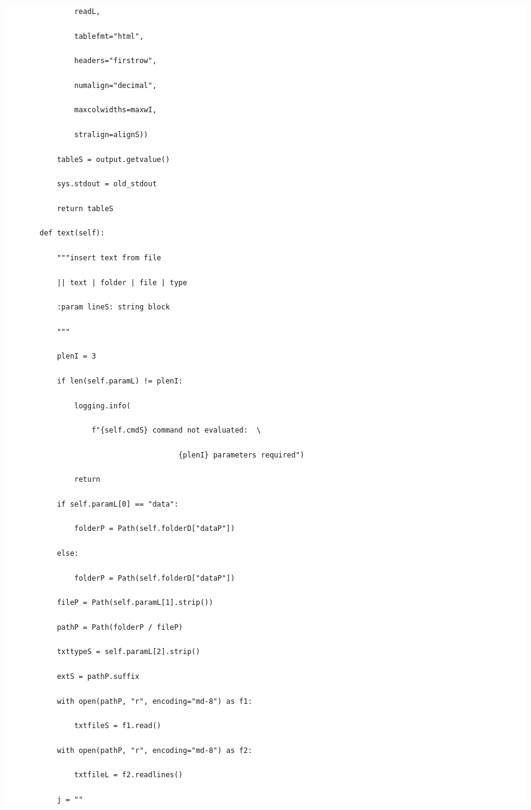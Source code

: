                    readL,

                    tablefmt="html",

                    headers="firstrow",

                    numalign="decimal",

                    maxcolwidths=maxwI,

                    stralign=alignS))

                tableS = output.getvalue()

                sys.stdout = old_stdout

                return tableS

            def text(self):

                """insert text from file

                || text | folder | file | type 

                :param lineS: string block

                """

                plenI = 3

                if len(self.paramL) != plenI:

                    logging.info(

                        f"{self.cmdS} command not evaluated:  \

                                            {plenI} parameters required")

                    return

                if self.paramL[0] == "data":

                    folderP = Path(self.folderD["dataP"])

                else:

                    folderP = Path(self.folderD["dataP"])

                fileP = Path(self.paramL[1].strip())

                pathP = Path(folderP / fileP)

                txttypeS = self.paramL[2].strip()

                extS = pathP.suffix

                with open(pathP, "r", encoding="md-8") as f1:

                    txtfileS = f1.read()

                with open(pathP, "r", encoding="md-8") as f2:

                    txtfileL = f2.readlines()

                j = ""
